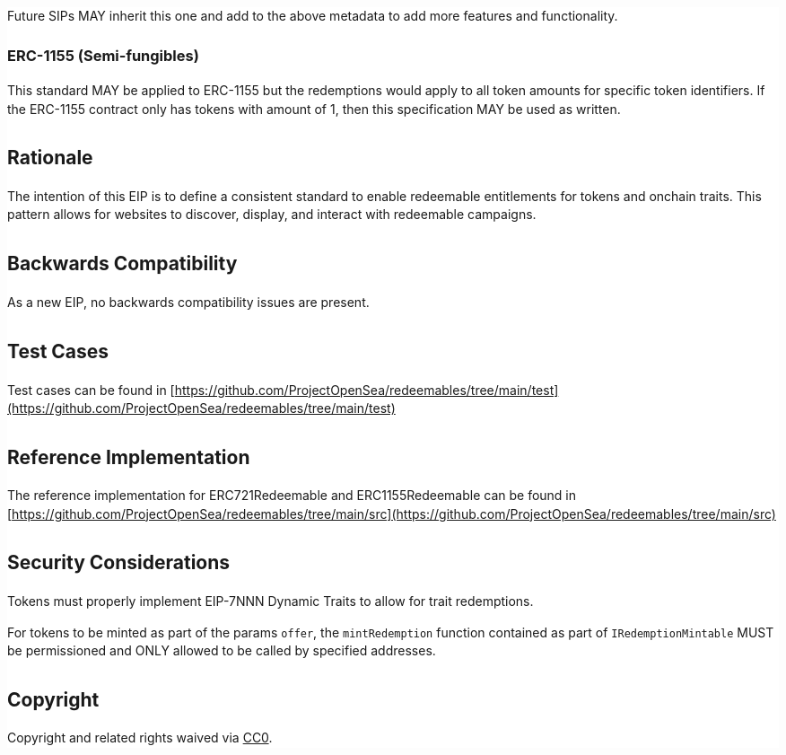 Future SIPs MAY inherit this one and add to the above metadata to add more features and functionality.

### ERC-1155 (Semi-fungibles)

This standard MAY be applied to ERC-1155 but the redemptions would apply to all token amounts for specific token identifiers. If the ERC-1155 contract only has tokens with amount of 1, then this specification MAY be used as written.

## Rationale

The intention of this EIP is to define a consistent standard to enable redeemable entitlements for tokens and onchain traits. This pattern allows for websites to discover, display, and interact with redeemable campaigns.

## Backwards Compatibility

As a new EIP, no backwards compatibility issues are present.

## Test Cases

Test cases can be found in [https://github.com/ProjectOpenSea/redeemables/tree/main/test](https://github.com/ProjectOpenSea/redeemables/tree/main/test)

## Reference Implementation

The reference implementation for ERC721Redeemable and ERC1155Redeemable can be found in [https://github.com/ProjectOpenSea/redeemables/tree/main/src](https://github.com/ProjectOpenSea/redeemables/tree/main/src)

## Security Considerations

Tokens must properly implement EIP-7NNN Dynamic Traits to allow for trait redemptions.

For tokens to be minted as part of the params `offer`, the `mintRedemption` function contained as part of `IRedemptionMintable` MUST be permissioned and ONLY allowed to be called by specified addresses.

## Copyright

Copyright and related rights waived via [CC0](../LICENSE.md).

